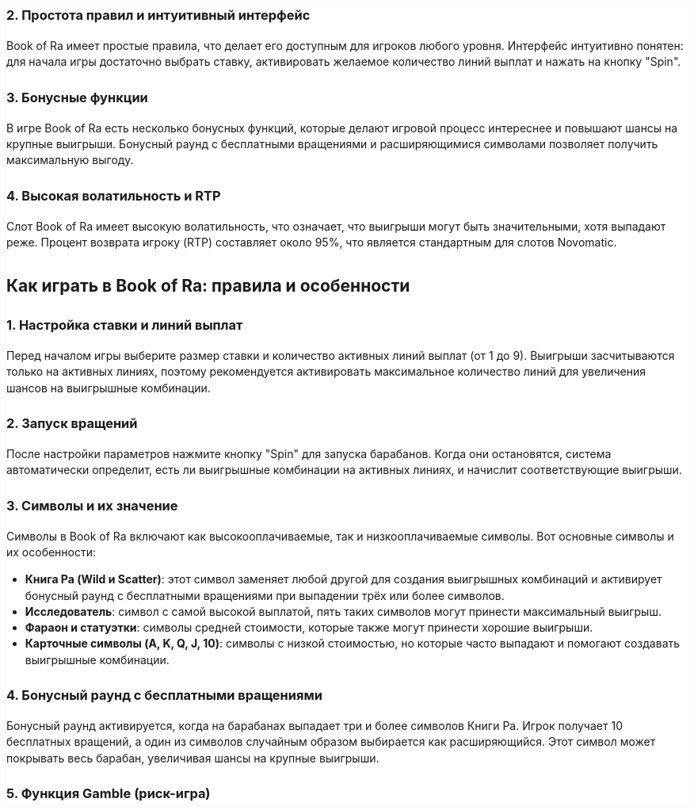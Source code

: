 ### 2. Простота правил и интуитивный интерфейс

Book of Ra имеет простые правила, что делает его доступным для игроков любого уровня. Интерфейс интуитивно понятен: для начала игры достаточно выбрать ставку, активировать желаемое количество линий выплат и нажать на кнопку "Spin".

### 3. Бонусные функции

В игре Book of Ra есть несколько бонусных функций, которые делают игровой процесс интереснее и повышают шансы на крупные выигрыши. Бонусный раунд с бесплатными вращениями и расширяющимися символами позволяет получить максимальную выгоду.

### 4. Высокая волатильность и RTP

Слот Book of Ra имеет высокую волатильность, что означает, что выигрыши могут быть значительными, хотя выпадают реже. Процент возврата игроку (RTP) составляет около 95%, что является стандартным для слотов Novomatic.

## Как играть в Book of Ra: правила и особенности

### 1. Настройка ставки и линий выплат

Перед началом игры выберите размер ставки и количество активных линий выплат (от 1 до 9). Выигрыши засчитываются только на активных линиях, поэтому рекомендуется активировать максимальное количество линий для увеличения шансов на выигрышные комбинации.

### 2. Запуск вращений

После настройки параметров нажмите кнопку "Spin" для запуска барабанов. Когда они остановятся, система автоматически определит, есть ли выигрышные комбинации на активных линиях, и начислит соответствующие выигрыши.

### 3. Символы и их значение

Символы в Book of Ra включают как высокооплачиваемые, так и низкооплачиваемые символы. Вот основные символы и их особенности:

* **Книга Ра (Wild и Scatter)**: этот символ заменяет любой другой для создания выигрышных комбинаций и активирует бонусный раунд с бесплатными вращениями при выпадении трёх или более символов.
* **Исследователь**: символ с самой высокой выплатой, пять таких символов могут принести максимальный выигрыш.
* **Фараон и статуэтки**: символы средней стоимости, которые также могут принести хорошие выигрыши.
* **Карточные символы (A, K, Q, J, 10)**: символы с низкой стоимостью, но которые часто выпадают и помогают создавать выигрышные комбинации.

### 4. Бонусный раунд с бесплатными вращениями

Бонусный раунд активируется, когда на барабанах выпадает три и более символов Книги Ра. Игрок получает 10 бесплатных вращений, а один из символов случайным образом выбирается как расширяющийся. Этот символ может покрывать весь барабан, увеличивая шансы на крупные выигрыши.

### 5. Функция Gamble (риск-игра)

